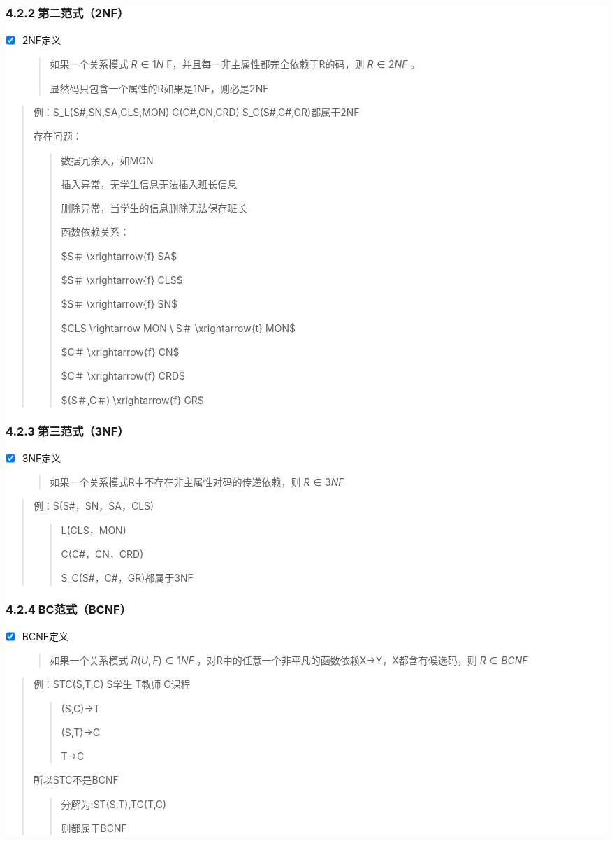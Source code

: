 ### 4.2.2 第二范式（2NF）
- [x] 2NF定义
	> 如果一个关系模式 $R \in 1N$ F，并且每一非主属性都完全依赖于R的码，则 $R \in 2NF$ 。
	>
	> 显然码只包含一个属性的R如果是1NF，则必是2NF

> 例：S_L(S#,SN,SA,CLS,MON) C(C#,CN,CRD) S_C(S#,C#,GR)都属于2NF
>
> 存在问题：
> > 数据冗余大，如MON
> >
> > 插入异常，无学生信息无法插入班长信息
> >
> > 删除异常，当学生的信息删除无法保存班长
> >
> > 函数依赖关系：
> >
> > $S＃ \xrightarrow{f} SA$
> >
> > $S＃ \xrightarrow{f} CLS$
> >
> > $S＃ \xrightarrow{f} SN$
> >
> > $CLS \rightarrow MON \ S＃ \xrightarrow{t} MON$
> >
> > $C＃ \xrightarrow{f} CN$
> >
> > $C＃ \xrightarrow{f} CRD$
> >
> > $(S＃,C＃) \xrightarrow{f} GR$

### 4.2.3 第三范式（3NF）
- [x] 3NF定义
	> 如果一个关系模式R中不存在非主属性对码的传递依赖，则 $R \in 3NF$

> 例：S(S#，SN，SA，CLS)
> > L(CLS，MON)
> > 
> > C(C#，CN，CRD)
> >
> > S_C(S#，C#，GR)都属于3NF

### 4.2.4 BC范式（BCNF）
- [x] BCNF定义
	> 如果一个关系模式 $R(U,F) \in 1NF$ ，对R中的任意一个非平凡的函数依赖X→Y，X都含有候选码，则 $R \in BCNF$   

> 例：STC(S,T,C) S学生 T教师 C课程
> > (S,C)→T
> >
> > (S,T)→C
> >
> > T→C
> 
> 所以STC不是BCNF
> > 分解为:ST(S,T),TC(T,C)
> >
> > 则都属于BCNF 
